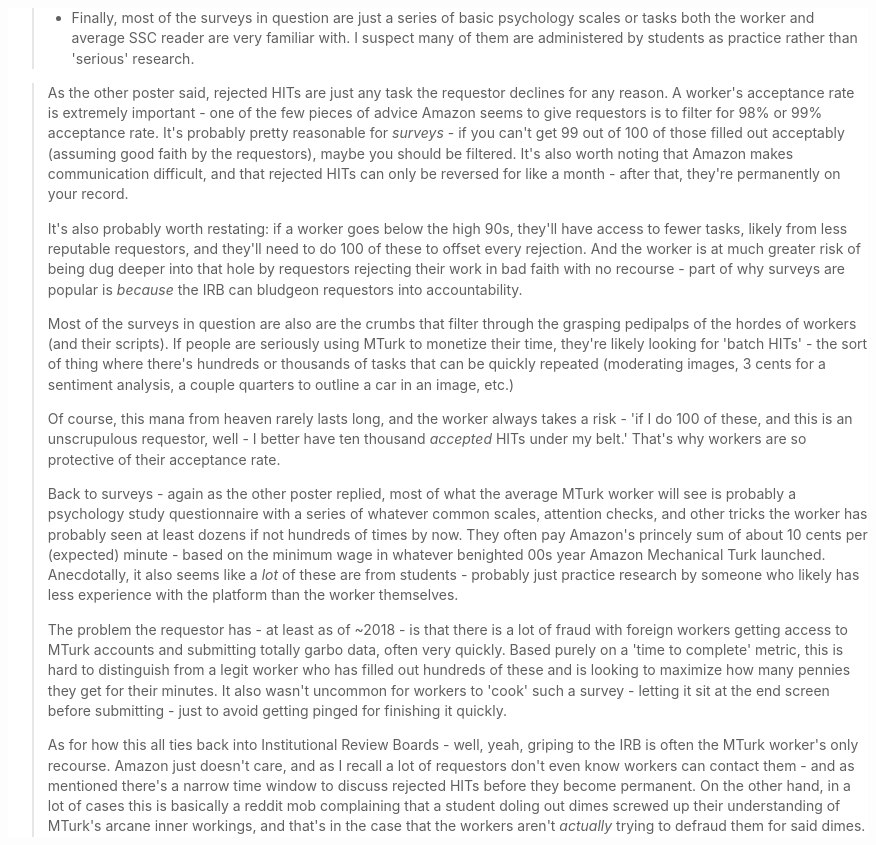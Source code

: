 >   * Finally, most of the surveys in question are just a series of basic psychology scales or tasks both the worker and average SSC reader are very familiar with. I suspect many of them are administered by students as practice rather than 'serious' research.
> 
> 

> 
> As the other poster said, rejected HITs are just any task the requestor declines for any reason. A worker's acceptance rate is extremely important - one of the few pieces of advice Amazon seems to give requestors is to filter for 98% or 99% acceptance rate. It's probably pretty reasonable for _surveys_ \- if you can't get 99 out of 100 of those filled out acceptably (assuming good faith by the requestors), maybe you should be filtered. It's also worth noting that Amazon makes communication difficult, and that rejected HITs can only be reversed for like a month - after that, they're permanently on your record.
> 
> It's also probably worth restating: if a worker goes below the high 90s, they'll have access to fewer tasks, likely from less reputable requestors, and they'll need to do 100 of these to offset every rejection. And the worker is at much greater risk of being dug deeper into that hole by requestors rejecting their work in bad faith with no recourse - part of why surveys are popular is _because_ the IRB can bludgeon requestors into accountability.
> 
> Most of the surveys in question are also are the crumbs that filter through the grasping pedipalps of the hordes of workers (and their scripts). If people are seriously using MTurk to monetize their time, they're likely looking for 'batch HITs' - the sort of thing where there's hundreds or thousands of tasks that can be quickly repeated (moderating images, 3 cents for a sentiment analysis, a couple quarters to outline a car in an image, etc.)
> 
> Of course, this mana from heaven rarely lasts long, and the worker always takes a risk - 'if I do 100 of these, and this is an unscrupulous requestor, well - I better have ten thousand _accepted_ HITs under my belt.' That's why workers are so protective of their acceptance rate.
> 
> Back to surveys - again as the other poster replied, most of what the average MTurk worker will see is probably a psychology study questionnaire with a series of whatever common scales, attention checks, and other tricks the worker has probably seen at least dozens if not hundreds of times by now. They often pay Amazon's princely sum of about 10 cents per (expected) minute - based on the minimum wage in whatever benighted 00s year Amazon Mechanical Turk launched. Anecdotally, it also seems like a _lot_ of these are from students - probably just practice research by someone who likely has less experience with the platform than the worker themselves.
> 
> The problem the requestor has - at least as of ~2018 - is that there is a lot of fraud with foreign workers getting access to MTurk accounts and submitting totally garbo data, often very quickly. Based purely on a 'time to complete' metric, this is hard to distinguish from a legit worker who has filled out hundreds of these and is looking to maximize how many pennies they get for their minutes. It also wasn't uncommon for workers to 'cook' such a survey - letting it sit at the end screen before submitting - just to avoid getting pinged for finishing it quickly.
> 
> As for how this all ties back into Institutional Review Boards - well, yeah, griping to the IRB is often the MTurk worker's only recourse. Amazon just doesn't care, and as I recall a lot of requestors don't even know workers can contact them - and as mentioned there's a narrow time window to discuss rejected HITs before they become permanent. On the other hand, in a lot of cases this is basically a reddit mob complaining that a student doling out dimes screwed up their understanding of MTurk's arcane inner workings, and that's in the case that the workers aren't _actually_ trying to defraud them for said dimes.
